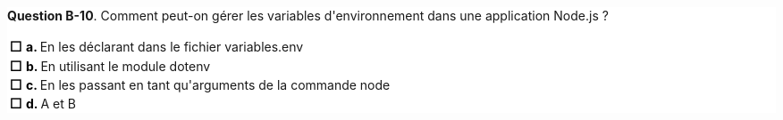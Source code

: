 **Question B-10**. Comment peut-on gérer les variables d'environnement dans une application Node.js ?
- En les déclarant dans le fichier variables.env
- En utilisant le module dotenv
- En les passant en tant qu'arguments de la commande node
- A et B

<style>
    ul {
      padding-left: 1.5rem;
      counter-reset: question;
      margin-bottom: 2rem;
    }
    li {
      list-style: none;
      counter-increment: question;
    }

    li::before {
      content: counter(question, lower-alpha) ". ";
        color: #000;
        font-weight: bold;

    }
    li::marker {
      content: " ☐ ";
        color: #000;
        font-size: 1.1rem;
        font-weight: bold;
    }

    @media print {
      :global(html, body) {
        font-size: 13.6px;
      }
      p {
        margin-bottom: 0.5rem !important;
      }
      ul {
        margin-top: 0 !important;
        margin-bottom: 0 !important;
      }
    }
</style>
